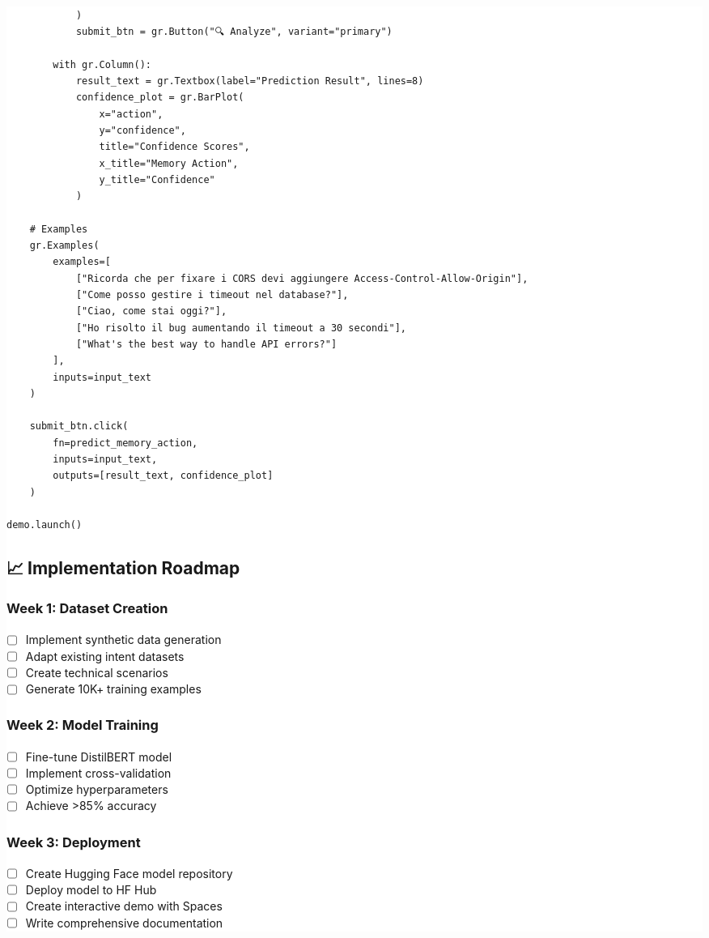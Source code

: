 ```
            )
            submit_btn = gr.Button("🔍 Analyze", variant="primary")
            
        with gr.Column():
            result_text = gr.Textbox(label="Prediction Result", lines=8)
            confidence_plot = gr.BarPlot(
                x="action",
                y="confidence", 
                title="Confidence Scores",
                x_title="Memory Action",
                y_title="Confidence"
            )
    
    # Examples
    gr.Examples(
        examples=[
            ["Ricorda che per fixare i CORS devi aggiungere Access-Control-Allow-Origin"],
            ["Come posso gestire i timeout nel database?"],
            ["Ciao, come stai oggi?"],
            ["Ho risolto il bug aumentando il timeout a 30 secondi"],
            ["What's the best way to handle API errors?"]
        ],
        inputs=input_text
    )
    
    submit_btn.click(
        fn=predict_memory_action,
        inputs=input_text,
        outputs=[result_text, confidence_plot]
    )

demo.launch()
```

## 📈 **Implementation Roadmap**

### **Week 1: Dataset Creation**
- [ ] Implement synthetic data generation
- [ ] Adapt existing intent datasets
- [ ] Create technical scenarios
- [ ] Generate 10K+ training examples

### **Week 2: Model Training**  
- [ ] Fine-tune DistilBERT model
- [ ] Implement cross-validation
- [ ] Optimize hyperparameters
- [ ] Achieve >85% accuracy

### **Week 3: Deployment**
- [ ] Create Hugging Face model repository
- [ ] Deploy model to HF Hub
- [ ] Create interactive demo with Spaces
- [ ] Write comprehensive documentation
